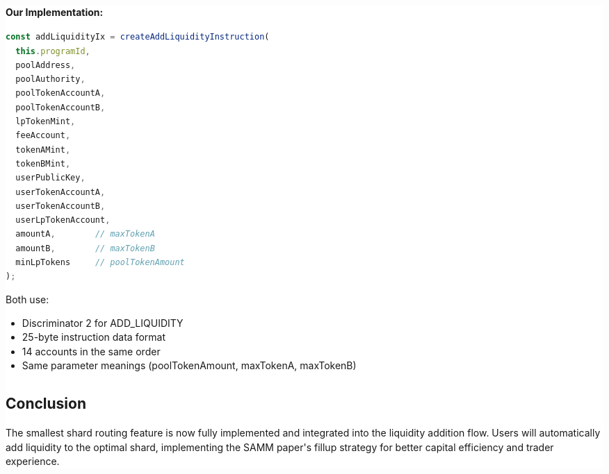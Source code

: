 **Our Implementation:**
```typescript
const addLiquidityIx = createAddLiquidityInstruction(
  this.programId,
  poolAddress,
  poolAuthority,
  poolTokenAccountA,
  poolTokenAccountB,
  lpTokenMint,
  feeAccount,
  tokenAMint,
  tokenBMint,
  userPublicKey,
  userTokenAccountA,
  userTokenAccountB,
  userLpTokenAccount,
  amountA,        // maxTokenA
  amountB,        // maxTokenB
  minLpTokens     // poolTokenAmount
);
```

Both use:
- Discriminator 2 for ADD_LIQUIDITY
- 25-byte instruction data format
- 14 accounts in the same order
- Same parameter meanings (poolTokenAmount, maxTokenA, maxTokenB)

## Conclusion

The smallest shard routing feature is now fully implemented and integrated into the liquidity addition flow. Users will automatically add liquidity to the optimal shard, implementing the SAMM paper's fillup strategy for better capital efficiency and trader experience.
